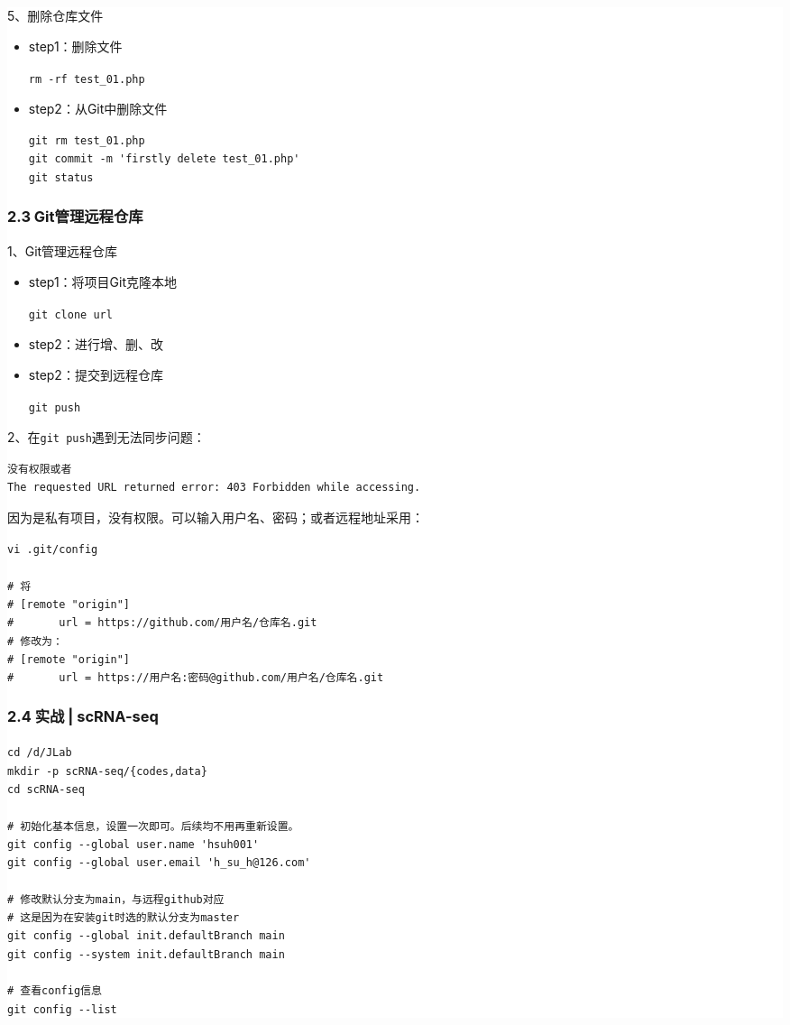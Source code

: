 5、删除仓库文件

* step1：删除文件

  ```shell
  rm -rf test_01.php
  ```

* step2：从Git中删除文件

  ```shell
  git rm test_01.php
  git commit -m 'firstly delete test_01.php'
  git status
  ```

### 2.3 Git管理远程仓库

1、Git管理远程仓库

* step1：将项目Git克隆本地

  ```shell
  git clone url
  ```

* step2：进行增、删、改

* step2：提交到远程仓库

  ```shell
  git push
  ```

2、在`git push`遇到无法同步问题：

```
没有权限或者
The requested URL returned error: 403 Forbidden while accessing.
```

因为是私有项目，没有权限。可以输入用户名、密码；或者远程地址采用：

```shell
vi .git/config

# 将
# [remote "origin"]
#		url = https://github.com/用户名/仓库名.git
# 修改为：
# [remote "origin"]
# 		url = https://用户名:密码@github.com/用户名/仓库名.git
```

### 2.4 实战 | scRNA-seq

```shell
cd /d/JLab
mkdir -p scRNA-seq/{codes,data}
cd scRNA-seq

# 初始化基本信息，设置一次即可。后续均不用再重新设置。
git config --global user.name 'hsuh001'
git config --global user.email 'h_su_h@126.com'

# 修改默认分支为main，与远程github对应
# 这是因为在安装git时选的默认分支为master
git config --global init.defaultBranch main
git config --system init.defaultBranch main

# 查看config信息
git config --list
```